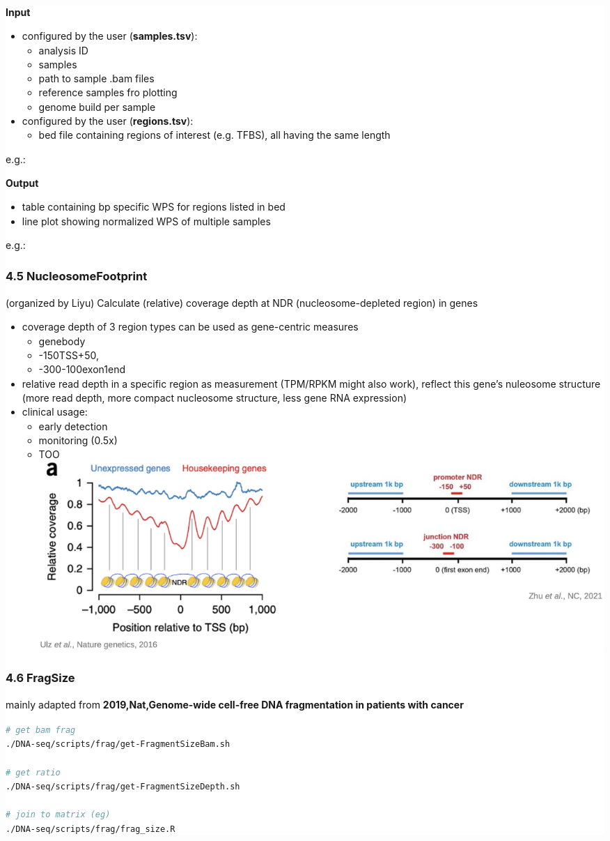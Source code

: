 **Input**
- configured by the user (__samples.tsv__):
  - analysis ID
  - samples
  - path to sample .bam files
  - reference samples fro plotting
  - genome build per sample
- configured by the user (__regions.tsv__):
  - bed file containing regions of interest (e.g. TFBS), all having the same length

e.g.: 

**Output**
- table containing bp specific WPS for regions listed in bed
- line plot showing normalized WPS of multiple samples

e.g.:


### 4.5 NucleosomeFootprint
(organized by Liyu)
Calculate (relative) coverage depth at NDR (nucleosome-depleted region) in genes
- coverage depth of 3 region types can be used as gene-centric measures
  - genebody
  - -150TSS+50, 
  - -300-100exon1end
- relative read depth in a specific region as measurement (TPM/RPKM might also work), reflect this gene’s nuleosome structure 
(more read depth, more compact nucleosome structure, less gene RNA expression)
- clinical usage:
  - early detection
  - monitoring (0.5x)
  - TOO
![NucleosomeFootprint](./_plots/NucleosomeFootprint.png)


### 4.6 FragSize
mainly adapted from **2019,Nat,Genome-wide cell-free DNA fragmentation in patients with cancer**
```bash
# get bam frag
./DNA-seq/scripts/frag/get-FragmentSizeBam.sh 

# get ratio
./DNA-seq/scripts/frag/get-FragmentSizeDepth.sh 

# join to matrix (eg)
./DNA-seq/scripts/frag/frag_size.R
```
